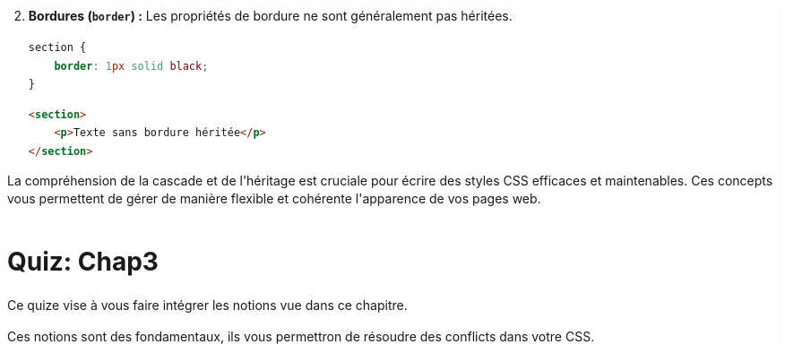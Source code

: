 2. **Bordures (`border`) :** Les propriétés de bordure ne sont généralement pas héritées.

   ```css
   section {
       border: 1px solid black;
   }
   ```

   ```html
   <section>
       <p>Texte sans bordure héritée</p>
   </section>
   ```

La compréhension de la cascade et de l'héritage est cruciale pour écrire des styles CSS efficaces et maintenables. Ces concepts vous permettent de gérer de manière flexible et cohérente l'apparence de vos pages web.

# Quiz: Chap3

Ce quize vise à vous faire intégrer les notions vue dans ce chapitre.

Ces notions sont des fondamentaux, ils vous permettron de résoudre des conflicts dans votre CSS.